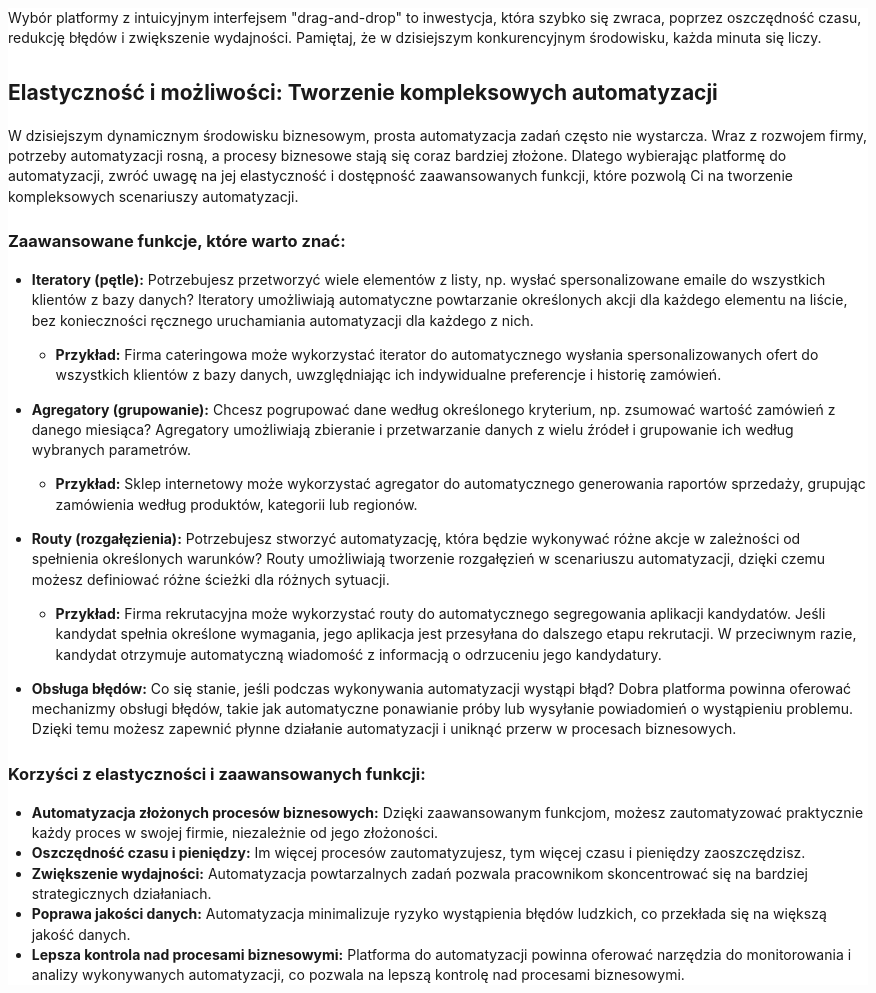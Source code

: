 
Wybór  platformy  z  intuicyjnym  interfejsem  "drag-and-drop"  to  inwestycja,  która  szybko  się  zwraca,  poprzez  oszczędność  czasu,  redukcję  błędów  i  zwiększenie  wydajności.  Pamiętaj,  że  w  dzisiejszym  konkurencyjnym  środowisku,  każda  minuta  się  liczy.

## Elastyczność i możliwości: Tworzenie kompleksowych automatyzacji

W dzisiejszym dynamicznym środowisku biznesowym,  prosta automatyzacja  zadań  często  nie  wystarcza.  Wraz  z  rozwojem  firmy,  potrzeby  automatyzacji  rosną,  a  procesy  biznesowe  stają  się  coraz  bardziej  złożone.  Dlatego  wybierając  platformę  do  automatyzacji,  zwróć  uwagę  na  jej  elastyczność  i  dostępność  zaawansowanych  funkcji,  które  pozwolą  Ci  na  tworzenie  kompleksowych  scenariuszy  automatyzacji.

### Zaawansowane funkcje, które warto znać:

* **Iteratory (pętle):**  Potrzebujesz  przetworzyć  wiele  elementów  z  listy,  np.  wysłać  spersonalizowane  emaile  do  wszystkich  klientów  z  bazy  danych?  Iteratory  umożliwiają  automatyczne  powtarzanie  określonych  akcji  dla  każdego  elementu  na  liście,  bez  konieczności  ręcznego  uruchamiania  automatyzacji  dla  każdego  z  nich.

    * **Przykład:**  Firma  cateringowa  może  wykorzystać  iterator  do  automatycznego  wysłania  spersonalizowanych  ofert  do  wszystkich  klientów  z  bazy  danych,  uwzględniając  ich  indywidualne  preferencje  i  historię  zamówień.

* **Agregatory (grupowanie):**  Chcesz  pogrupować  dane  według  określonego  kryterium,  np.  zsumować  wartość  zamówień  z  danego  miesiąca?  Agregatory  umożliwiają  zbieranie  i  przetwarzanie  danych  z  wielu  źródeł  i  grupowanie  ich  według  wybranych  parametrów.

    * **Przykład:**  Sklep  internetowy  może  wykorzystać  agregator  do  automatycznego  generowania  raportów  sprzedaży,  grupując  zamówienia  według  produktów,  kategorii  lub  regionów.

* **Routy (rozgałęzienia):**  Potrzebujesz  stworzyć  automatyzację,  która  będzie  wykonywać  różne  akcje  w  zależności  od  spełnienia  określonych  warunków?  Routy  umożliwiają  tworzenie  rozgałęzień  w  scenariuszu  automatyzacji,  dzięki  czemu  możesz  definiować  różne  ścieżki  dla  różnych  sytuacji.

    * **Przykład:**  Firma  rekrutacyjna  może  wykorzystać  routy  do  automatycznego  segregowania  aplikacji  kandydatów.  Jeśli  kandydat  spełnia  określone  wymagania,  jego  aplikacja  jest  przesyłana  do  dalszego  etapu  rekrutacji.  W  przeciwnym  razie,  kandydat  otrzymuje  automatyczną  wiadomość  z  informacją  o  odrzuceniu  jego  kandydatury.

* **Obsługa  błędów:**  Co  się  stanie,  jeśli  podczas  wykonywania  automatyzacji  wystąpi  błąd?  Dobra  platforma  powinna  oferować  mechanizmy  obsługi  błędów,  takie  jak  automatyczne  ponawianie  próby  lub  wysyłanie  powiadomień  o  wystąpieniu  problemu.  Dzięki  temu  możesz  zapewnić  płynne  działanie  automatyzacji  i  uniknąć  przerw  w  procesach  biznesowych.


### Korzyści z elastyczności i zaawansowanych funkcji:

* **Automatyzacja  złożonych  procesów  biznesowych:**  Dzięki  zaawansowanym  funkcjom,  możesz  zautomatyzować  praktycznie  każdy  proces  w  swojej  firmie,  niezależnie  od  jego  złożoności.
* **Oszczędność  czasu  i  pieniędzy:**  Im  więcej  procesów  zautomatyzujesz,  tym  więcej  czasu  i  pieniędzy  zaoszczędzisz.
* **Zwiększenie  wydajności:**  Automatyzacja  powtarzalnych  zadań  pozwala  pracownikom  skoncentrować  się  na  bardziej  strategicznych  działaniach.
* **Poprawa  jakości  danych:**  Automatyzacja  minimalizuje  ryzyko  wystąpienia  błędów  ludzkich,  co  przekłada  się  na  większą  jakość  danych.
* **Lepsza  kontrola  nad  procesami  biznesowymi:**  Platforma  do  automatyzacji  powinna  oferować  narzędzia  do  monitorowania  i  analizy  wykonywanych  automatyzacji,  co  pozwala  na  lepszą  kontrolę  nad  procesami  biznesowymi.
